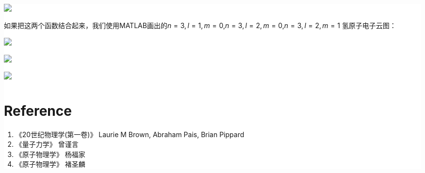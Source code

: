 ![](https://HistoireaParis.github.io/img/post11/5.png)

如果把这两个函数结合起来，我们使用MATLAB画出的$n=3,l=1,m=0$,$n=3,l=2,m=0$,$n=3,l=2,m=1$ 氢原子电子云图：

![](https://HistoireaParis.github.io/img/post11/10.png)

![](https://HistoireaParis.github.io/img/post11/11.png)

![](https://HistoireaParis.github.io/img/post11/12.png)


# Reference


1. 《20世纪物理学(第一卷)》 Laurie M Brown, Abraham Pais, Brian Pippard
2. 《量子力学》 曾谨言
3. 《原子物理学》 杨福家
4. 《原子物理学》 褚圣麟
